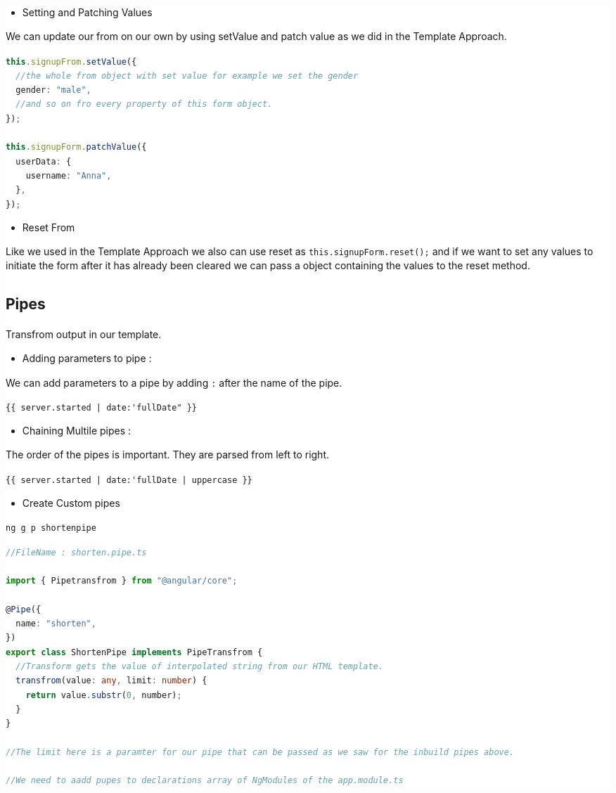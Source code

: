 - Setting and Patching Values

We can update our from on our own by using setValue and patch value as we did in the Template Approach.

```ts
this.signupFrom.setValue({
  //the whole from object with set value for example we set the gender
  gender: "male",
  //and so on fro every property of this form object.
});

this.signupForm.patchValue({
  userData: {
    username: "Anna",
  },
});
```

- Reset From

Like we used in the Template Approach we also can use reset as `this.signupForm.reset();` and if we want to set any values to initiate the form after it has already been cleared we can pass a object containing the values to the reset method.

## Pipes

Transfrom output in our template.

- Adding parameters to pipe :

We can add parameters to a pipe by adding `:` after the name of the pipe.

`{{ server.started | date:'fullDate" }}`

- Chaining Multile pipes :

The order of the pipes is important. They are parsed from left to right.

`{{ server.started | date:'fullDate | uppercase }}`

- Create Custom pipes

`ng g p shortenpipe`

```ts
//FileName : shorten.pipe.ts

import { Pipetransfrom } from "@angular/core";

@Pipe({
  name: "shorten",
})
export class ShortenPipe implements PipeTransfrom {
  //Transform gets the value of interpolated string from our HTML template.
  transfrom(value: any, limit: number) {
    return value.substr(0, number);
  }
}

//The limit here is a paramter for our pipe that can be passed as we saw for the inbuild pipes above.

//We need to aadd pupes to declarations array of NgModules of the app.module.ts
```
